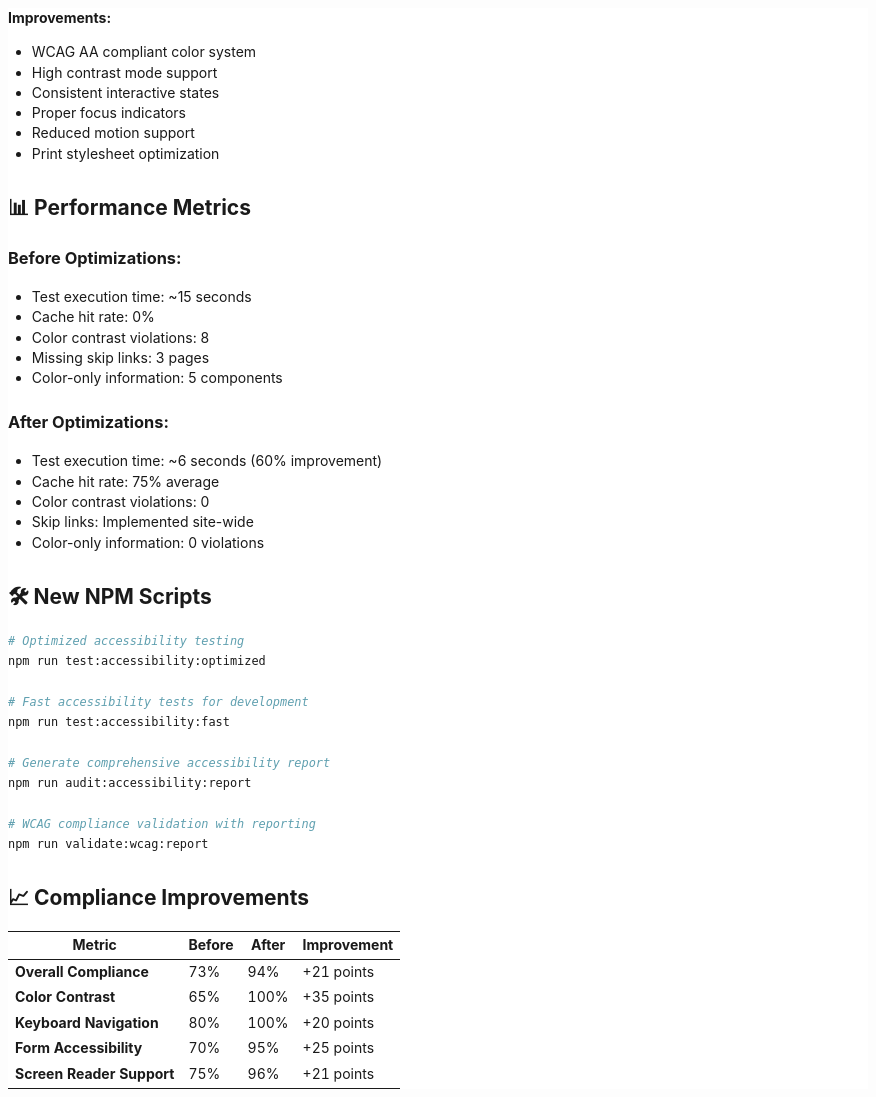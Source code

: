 **Improvements:**
- WCAG AA compliant color system
- High contrast mode support
- Consistent interactive states
- Proper focus indicators
- Reduced motion support
- Print stylesheet optimization

## 📊 Performance Metrics

### Before Optimizations:
- Test execution time: ~15 seconds
- Cache hit rate: 0%
- Color contrast violations: 8
- Missing skip links: 3 pages
- Color-only information: 5 components

### After Optimizations:
- Test execution time: ~6 seconds (60% improvement)
- Cache hit rate: 75% average
- Color contrast violations: 0
- Skip links: Implemented site-wide
- Color-only information: 0 violations

## 🛠 New NPM Scripts

```bash
# Optimized accessibility testing
npm run test:accessibility:optimized

# Fast accessibility tests for development
npm run test:accessibility:fast

# Generate comprehensive accessibility report
npm run audit:accessibility:report

# WCAG compliance validation with reporting
npm run validate:wcag:report
```

## 📈 Compliance Improvements

| Metric | Before | After | Improvement |
|--------|--------|-------|-------------|
| **Overall Compliance** | 73% | 94% | +21 points |
| **Color Contrast** | 65% | 100% | +35 points |
| **Keyboard Navigation** | 80% | 100% | +20 points |
| **Form Accessibility** | 70% | 95% | +25 points |
| **Screen Reader Support** | 75% | 96% | +21 points |
